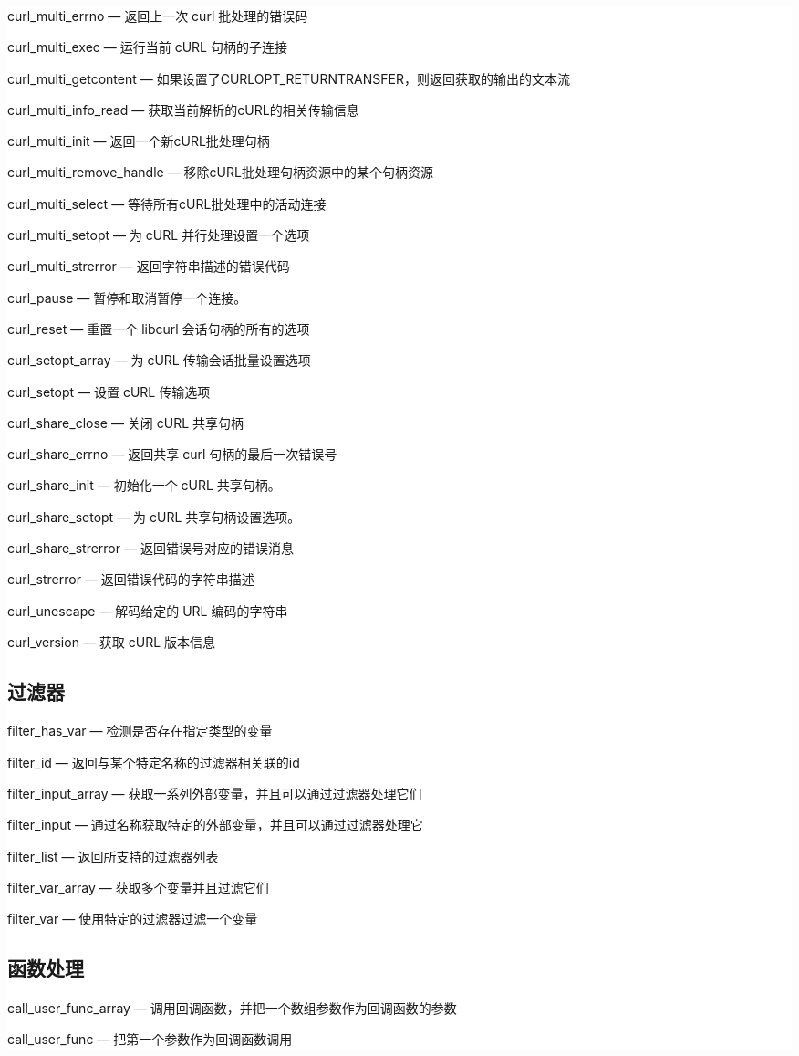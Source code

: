 curl_multi_errno — 返回上一次 curl 批处理的错误码

curl_multi_exec — 运行当前 cURL 句柄的子连接

curl_multi_getcontent — 如果设置了CURLOPT_RETURNTRANSFER，则返回获取的输出的文本流

curl_multi_info_read — 获取当前解析的cURL的相关传输信息

curl_multi_init — 返回一个新cURL批处理句柄

curl_multi_remove_handle — 移除cURL批处理句柄资源中的某个句柄资源

curl_multi_select — 等待所有cURL批处理中的活动连接

curl_multi_setopt — 为 cURL 并行处理设置一个选项

curl_multi_strerror — 返回字符串描述的错误代码

curl_pause — 暂停和取消暂停一个连接。

curl_reset — 重置一个 libcurl 会话句柄的所有的选项

curl_setopt_array — 为 cURL 传输会话批量设置选项

curl_setopt — 设置 cURL 传输选项

curl_share_close — 关闭 cURL 共享句柄

curl_share_errno — 返回共享 curl 句柄的最后一次错误号

curl_share_init — 初始化一个 cURL 共享句柄。

curl_share_setopt — 为 cURL 共享句柄设置选项。

curl_share_strerror — 返回错误号对应的错误消息

curl_strerror — 返回错误代码的字符串描述

curl_unescape — 解码给定的 URL 编码的字符串

curl_version — 获取 cURL 版本信息

## 过滤器

filter_has_var — 检测是否存在指定类型的变量

filter_id — 返回与某个特定名称的过滤器相关联的id

filter_input_array — 获取一系列外部变量，并且可以通过过滤器处理它们

filter_input — 通过名称获取特定的外部变量，并且可以通过过滤器处理它

filter_list — 返回所支持的过滤器列表

filter_var_array — 获取多个变量并且过滤它们

filter_var — 使用特定的过滤器过滤一个变量

## 函数处理

call_user_func_array — 调用回调函数，并把一个数组参数作为回调函数的参数

call_user_func — 把第一个参数作为回调函数调用

